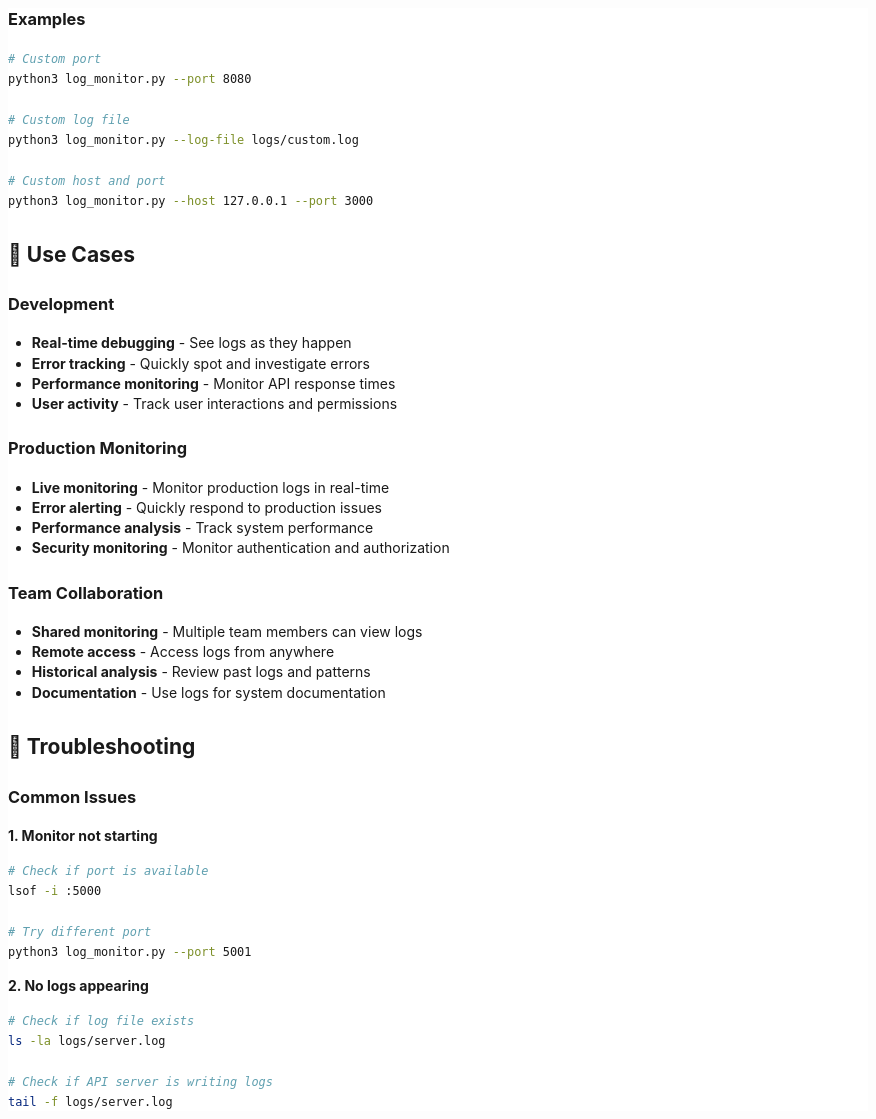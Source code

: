 ### Examples
```bash
# Custom port
python3 log_monitor.py --port 8080

# Custom log file
python3 log_monitor.py --log-file logs/custom.log

# Custom host and port
python3 log_monitor.py --host 127.0.0.1 --port 3000
```

## 🎯 Use Cases

### Development
- **Real-time debugging** - See logs as they happen
- **Error tracking** - Quickly spot and investigate errors
- **Performance monitoring** - Monitor API response times
- **User activity** - Track user interactions and permissions

### Production Monitoring
- **Live monitoring** - Monitor production logs in real-time
- **Error alerting** - Quickly respond to production issues
- **Performance analysis** - Track system performance
- **Security monitoring** - Monitor authentication and authorization

### Team Collaboration
- **Shared monitoring** - Multiple team members can view logs
- **Remote access** - Access logs from anywhere
- **Historical analysis** - Review past logs and patterns
- **Documentation** - Use logs for system documentation

## 🚨 Troubleshooting

### Common Issues

**1. Monitor not starting**
```bash
# Check if port is available
lsof -i :5000

# Try different port
python3 log_monitor.py --port 5001
```

**2. No logs appearing**
```bash
# Check if log file exists
ls -la logs/server.log

# Check if API server is writing logs
tail -f logs/server.log
```
